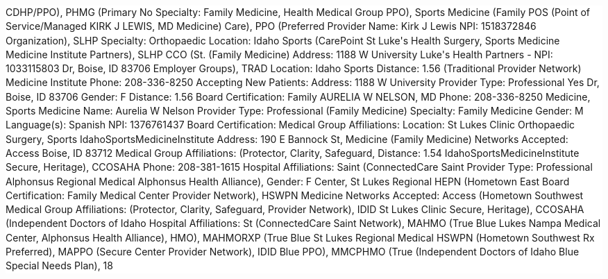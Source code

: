 CDHP/PPO), PHMG (Primary No
Specialty: Family Medicine,
Health Medical Group PPO),
Sports Medicine (Family
POS (Point of Service/Managed
KIRK J LEWIS, MD
Medicine)
Care), PPO (Preferred Provider
Name: Kirk J Lewis
NPI: 1518372846
Organization), SLHP
Specialty: Orthopaedic
Location: Idaho Sports
(CarePoint St Luke's Health
Surgery, Sports Medicine
Medicine Institute
Partners), SLHP CCO (St.
(Family Medicine)
Address: 1188 W University
Luke's Health Partners -
NPI: 1033115803
Dr, Boise, ID 83706
Employer Groups), TRAD
Location: Idaho Sports
Distance: 1.56
(Traditional Provider Network)
Medicine Institute
Phone: 208-336-8250
Accepting New Patients:
Address: 1188 W University
Provider Type: Professional
Yes
Dr, Boise, ID 83706
Gender: F
Distance: 1.56
Board Certification: Family
AURELIA W NELSON, MD
Phone: 208-336-8250
Medicine, Sports Medicine
Name: Aurelia W Nelson Provider Type: Professional (Family Medicine)
Specialty: Family Medicine Gender: M
Language(s): Spanish
NPI: 1376761437 Board Certification: Medical Group Affiliations:
Location: St Lukes Clinic Orthopaedic Surgery, Sports
IdahoSportsMedicineInstitute
Address: 190 E Bannock St, Medicine (Family Medicine) Networks Accepted: Access
Boise, ID 83712 Medical Group Affiliations: (Protector, Clarity, Safeguard,
Distance: 1.54 IdahoSportsMedicineInstitute Secure, Heritage), CCOSAHA
Phone: 208-381-1615 Hospital Affiliations: Saint (ConnectedCare Saint
Provider Type: Professional Alphonsus Regional Medical Alphonsus Health Alliance),
Gender: F Center, St Lukes Regional HEPN (Hometown East
Board Certification: Family Medical Center Provider Network), HSWPN
Medicine Networks Accepted: Access (Hometown Southwest
Medical Group Affiliations: (Protector, Clarity, Safeguard, Provider Network), IDID
St Lukes Clinic Secure, Heritage), CCOSAHA (Independent Doctors of Idaho
Hospital Affiliations: St (ConnectedCare Saint Network), MAHMO (True Blue
Lukes Nampa Medical Center, Alphonsus Health Alliance), HMO), MAHMORXP (True Blue
St Lukes Regional Medical HSWPN (Hometown Southwest Rx Preferred), MAPPO (Secure
Center Provider Network), IDID Blue PPO), MMCPHMO (True
(Independent Doctors of Idaho Blue Special Needs Plan),
18
